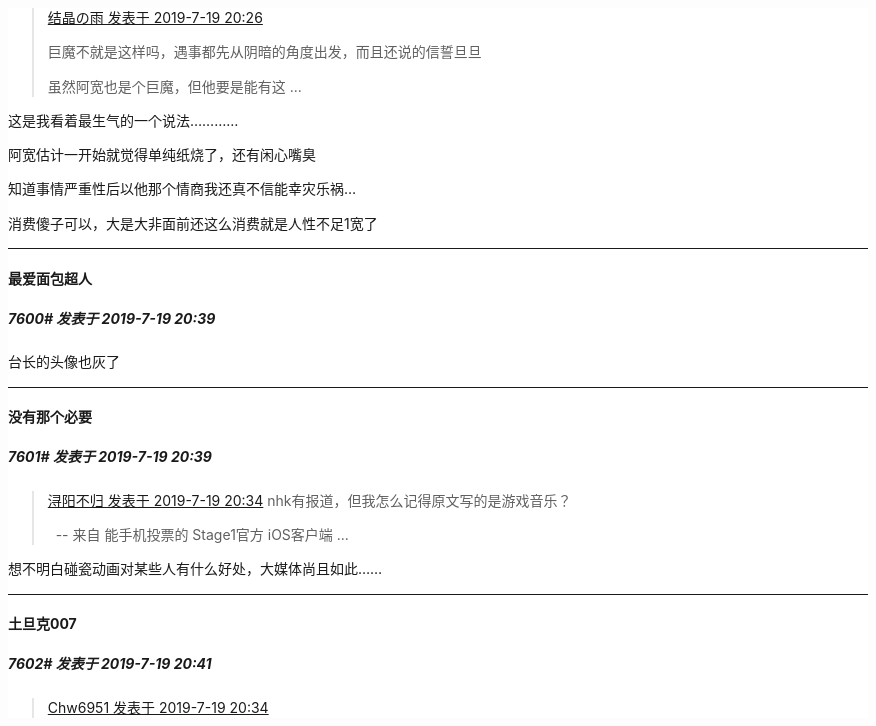 <blockquote><a href="httphttps://bbs.saraba1st.com/2b/forum.php?mod=redirect&amp;goto=findpost&amp;pid=44585984&amp;ptid=1847593" target="_blank">结晶の雨 发表于 2019-7-19 20:26</a>

巨魔不就是这样吗，遇事都先从阴暗的角度出发，而且还说的信誓旦旦

虽然阿宽也是个巨魔，但他要是能有这 ...</blockquote>
这是我看着最生气的一个说法…………


阿宽估计一开始就觉得单纯纸烧了，还有闲心嘴臭

知道事情严重性后以他那个情商我还真不信能幸灾乐祸…


消费傻子可以，大是大非面前还这么消费就是人性不足1宽了







*****

####  最爱面包超人  
##### 7600#       发表于 2019-7-19 20:39




台长的头像也灰了







*****

####  没有那个必要  
##### 7601#       发表于 2019-7-19 20:39



<blockquote><a href="httphttps://bbs.saraba1st.com/2b/forum.php?mod=redirect&amp;goto=findpost&amp;pid=44586080&amp;ptid=1847593" target="_blank">浔阳不归 发表于 2019-7-19 20:34</a>
nhk有报道，但我怎么记得原文写的是游戏音乐？

  -- 来自 能手机投票的 Stage1官方 iOS客户端 ...</blockquote>
想不明白碰瓷动画对某些人有什么好处，大媒体尚且如此……







*****

####  土旦克007  
##### 7602#       发表于 2019-7-19 20:41



<blockquote><a href="httphttps://bbs.saraba1st.com/2b/forum.php?mod=redirect&amp;goto=findpost&amp;pid=44586086&amp;ptid=1847593" target="_blank">Chw6951 发表于 2019-7-19 20:34</a>
